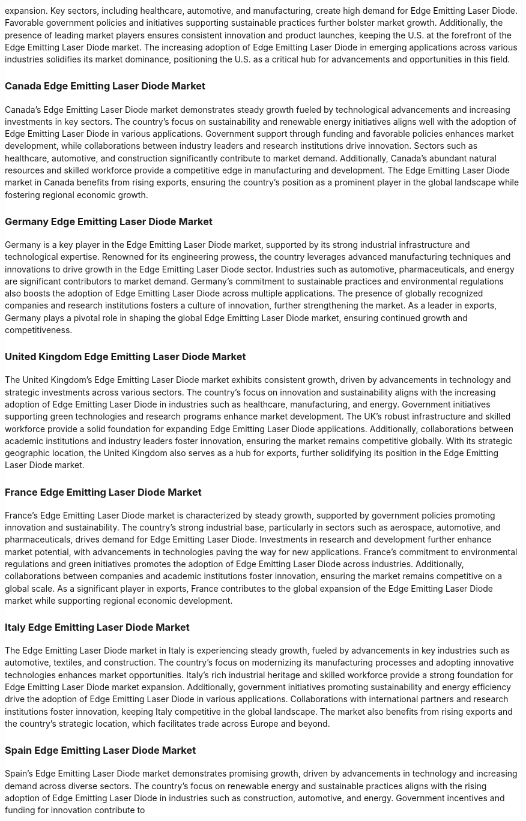 expansion. Key sectors, including healthcare, automotive, and manufacturing, create high demand for Edge Emitting Laser Diode. Favorable government policies and initiatives supporting sustainable practices further bolster market growth. Additionally, the presence of leading market players ensures consistent innovation and product launches, keeping the U.S. at the forefront of the Edge Emitting Laser Diode market. The increasing adoption of Edge Emitting Laser Diode in emerging applications across various industries solidifies its market dominance, positioning the U.S. as a critical hub for advancements and opportunities in this field.</p><h3>Canada Edge Emitting Laser Diode Market</h3><p>Canada&rsquo;s Edge Emitting Laser Diode market demonstrates steady growth fueled by technological advancements and increasing investments in key sectors. The country&rsquo;s focus on sustainability and renewable energy initiatives aligns well with the adoption of Edge Emitting Laser Diode in various applications. Government support through funding and favorable policies enhances market development, while collaborations between industry leaders and research institutions drive innovation. Sectors such as healthcare, automotive, and construction significantly contribute to market demand. Additionally, Canada&rsquo;s abundant natural resources and skilled workforce provide a competitive edge in manufacturing and development. The Edge Emitting Laser Diode market in Canada benefits from rising exports, ensuring the country&rsquo;s position as a prominent player in the global landscape while fostering regional economic growth.</p><h3>Germany Edge Emitting Laser Diode Market</h3><p>Germany is a key player in the Edge Emitting Laser Diode market, supported by its strong industrial infrastructure and technological expertise. Renowned for its engineering prowess, the country leverages advanced manufacturing techniques and innovations to drive growth in the Edge Emitting Laser Diode sector. Industries such as automotive, pharmaceuticals, and energy are significant contributors to market demand. Germany&rsquo;s commitment to sustainable practices and environmental regulations also boosts the adoption of Edge Emitting Laser Diode across multiple applications. The presence of globally recognized companies and research institutions fosters a culture of innovation, further strengthening the market. As a leader in exports, Germany plays a pivotal role in shaping the global Edge Emitting Laser Diode market, ensuring continued growth and competitiveness.</p><h3>United Kingdom Edge Emitting Laser Diode Market</h3><p>The United Kingdom&rsquo;s Edge Emitting Laser Diode market exhibits consistent growth, driven by advancements in technology and strategic investments across various sectors. The country&rsquo;s focus on innovation and sustainability aligns with the increasing adoption of Edge Emitting Laser Diode in industries such as healthcare, manufacturing, and energy. Government initiatives supporting green technologies and research programs enhance market development. The UK&rsquo;s robust infrastructure and skilled workforce provide a solid foundation for expanding Edge Emitting Laser Diode applications. Additionally, collaborations between academic institutions and industry leaders foster innovation, ensuring the market remains competitive globally. With its strategic geographic location, the United Kingdom also serves as a hub for exports, further solidifying its position in the Edge Emitting Laser Diode market.</p><h3>France Edge Emitting Laser Diode Market</h3><p>France&rsquo;s Edge Emitting Laser Diode market is characterized by steady growth, supported by government policies promoting innovation and sustainability. The country&rsquo;s strong industrial base, particularly in sectors such as aerospace, automotive, and pharmaceuticals, drives demand for Edge Emitting Laser Diode. Investments in research and development further enhance market potential, with advancements in technologies paving the way for new applications. France&rsquo;s commitment to environmental regulations and green initiatives promotes the adoption of Edge Emitting Laser Diode across industries. Additionally, collaborations between companies and academic institutions foster innovation, ensuring the market remains competitive on a global scale. As a significant player in exports, France contributes to the global expansion of the Edge Emitting Laser Diode market while supporting regional economic development.</p><h3>Italy Edge Emitting Laser Diode Market</h3><p>The Edge Emitting Laser Diode market in Italy is experiencing steady growth, fueled by advancements in key industries such as automotive, textiles, and construction. The country&rsquo;s focus on modernizing its manufacturing processes and adopting innovative technologies enhances market opportunities. Italy&rsquo;s rich industrial heritage and skilled workforce provide a strong foundation for Edge Emitting Laser Diode market expansion. Additionally, government initiatives promoting sustainability and energy efficiency drive the adoption of Edge Emitting Laser Diode in various applications. Collaborations with international partners and research institutions foster innovation, keeping Italy competitive in the global landscape. The market also benefits from rising exports and the country&rsquo;s strategic location, which facilitates trade across Europe and beyond.</p><h3>Spain Edge Emitting Laser Diode Market</h3><p>Spain&rsquo;s Edge Emitting Laser Diode market demonstrates promising growth, driven by advancements in technology and increasing demand across diverse sectors. The country&rsquo;s focus on renewable energy and sustainable practices aligns with the rising adoption of Edge Emitting Laser Diode in industries such as construction, automotive, and energy. Government incentives and funding for innovation contribute to